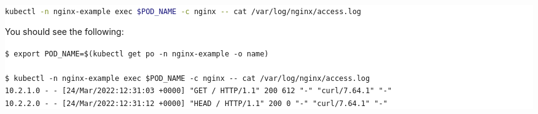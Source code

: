 ```bash
kubectl -n nginx-example exec $POD_NAME -c nginx -- cat /var/log/nginx/access.log
```

You should see the following:

<pre class="console"><code>$ export POD_NAME=$(kubectl get po -n nginx-example -o name)

$ kubectl -n nginx-example exec $POD_NAME -c nginx -- cat /var/log/nginx/access.log
10.2.1.0 - - [24/Mar/2022:12:31:03 +0000] "GET / HTTP/1.1" 200 612 "-" "curl/7.64.1" "-"
10.2.2.0 - - [24/Mar/2022:12:31:12 +0000] "HEAD / HTTP/1.1" 200 0 "-" "curl/7.64.1" "-"
</code></pre>

